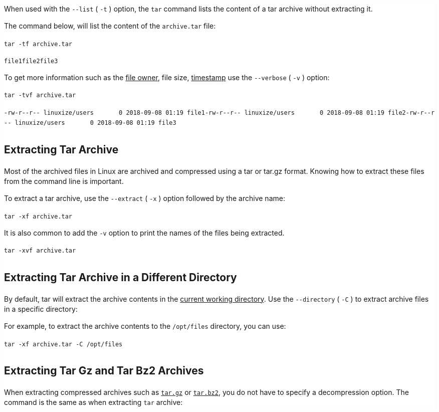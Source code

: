 When used with the `--list` ( `-t` ) option, the `tar` command lists the content of a tar archive without extracting it.

The command below, will list the content of the `archive.tar` file:

```markdown
tar -tf archive.tar
```
```markdown
file1file2file3
```

To get more information such as the [file owner](https://linuxize.com/post/linux-chown-command/), file size, [timestamp](https://linuxize.com/post/linux-touch-command/) use the `--verbose` ( `-v` ) option:

```markdown
tar -tvf archive.tar
```
```markdown
-rw-r--r-- linuxize/users       0 2018-09-08 01:19 file1-rw-r--r-- linuxize/users       0 2018-09-08 01:19 file2-rw-r--r-- linuxize/users       0 2018-09-08 01:19 file3
```

## Extracting Tar Archive

Most of the archived files in Linux are archived and compressed using a tar or tar.gz format. Knowing how to extract these files from the command line is important.

To extract a tar archive, use the `--extract` ( `-x` ) option followed by the archive name:

```markdown
tar -xf archive.tar
```

It is also common to add the `-v` option to print the names of the files being extracted.

```markdown
tar -xvf archive.tar
```

## Extracting Tar Archive in a Different Directory

By default, tar will extract the archive contents in the [current working directory](https://linuxize.com/post/current-working-directory/). Use the `--directory` ( `-C` ) to extract archive files in a specific directory:

For example, to extract the archive contents to the `/opt/files` directory, you can use:

```markdown
tar -xf archive.tar -C /opt/files
```

## Extracting Tar Gz and Tar Bz2 Archives

When extracting compressed archives such as [`tar.gz`](https://linuxize.com/post/how-to-extract-unzip-tar-gz-file/) or [`tar.bz2`](https://linuxize.com/post/how-to-extract-unzip-tar-bz2-file/), you do not have to specify a decompression option. The command is the same as when extracting `tar` archive:
